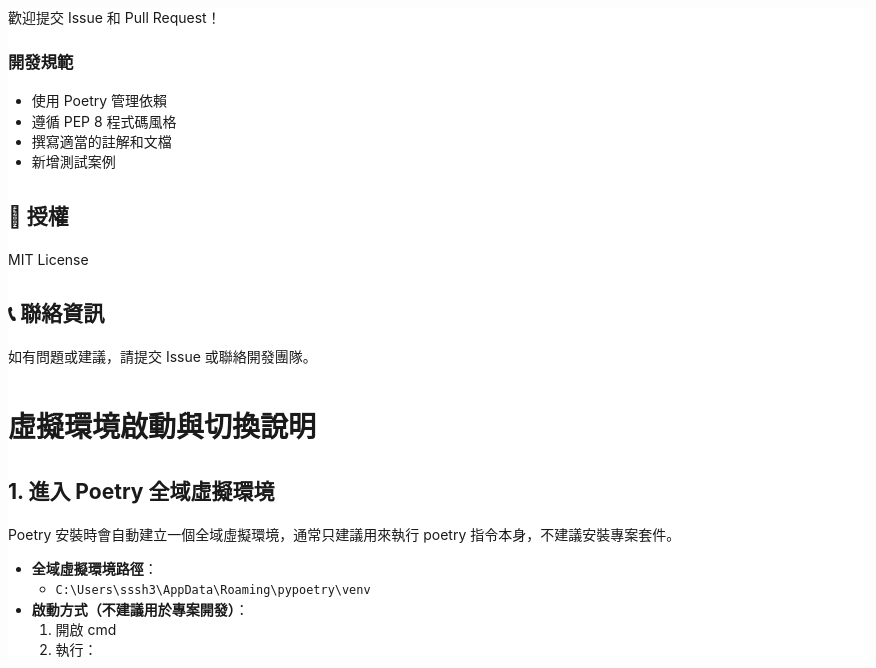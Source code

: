 歡迎提交 Issue 和 Pull Request！

### 開發規範
- 使用 Poetry 管理依賴
- 遵循 PEP 8 程式碼風格
- 撰寫適當的註解和文檔
- 新增測試案例

## 📄 授權

MIT License

## 📞 聯絡資訊

如有問題或建議，請提交 Issue 或聯絡開發團隊。

# 虛擬環境啟動與切換說明

## 1. 進入 Poetry 全域虛擬環境

Poetry 安裝時會自動建立一個全域虛擬環境，通常只建議用來執行 poetry 指令本身，不建議安裝專案套件。

- **全域虛擬環境路徑**：
  - `C:\Users\sssh3\AppData\Roaming\pypoetry\venv`
- **啟動方式（不建議用於專案開發）**：
  1. 開啟 cmd
  2. 執行：
     ```